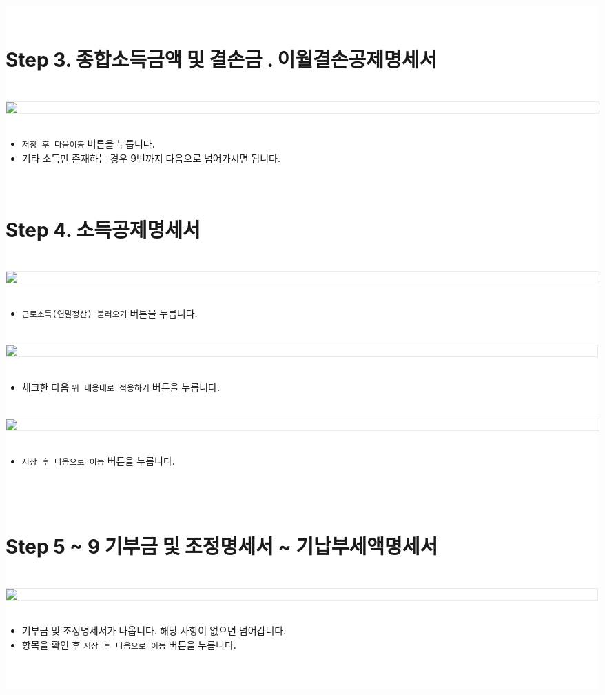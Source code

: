 
<br />


# Step 3. 종합소득금액 및 결손금 . 이월결손공제명세서

<br />
<img src="http://t1.daumcdn.net/thumb/R1024x0/?fname=https://github.com/KoEonYack/PracticeCoding/blob/master/Article/Note/%EB%8C%80%ED%95%99%EC%9B%90%EC%83%9D_%EC%84%B8%EA%B8%88%ED%99%98%EA%B8%89/img/res_3.PNG?raw=true" align="center" style="display: block; margin: 0px auto; display: block; height: auto; border:1px solid #eaeaea; padding: 0px;" width="100%" >
<br />

- `저장 후 다음이동` 버튼을 누릅니다. 
- 기타 소득만 존재하는 경우 9번까지 다음으로 넘어가시면 됩니다.

<br />

# Step 4. 소득공제명세서

<br />
<img src="http://t1.daumcdn.net/thumb/R1024x0/?fname=https://github.com/KoEonYack/PracticeCoding/blob/master/Article/Note/%EB%8C%80%ED%95%99%EC%9B%90%EC%83%9D_%EC%84%B8%EA%B8%88%ED%99%98%EA%B8%89/img/res_3_1.PNG?raw=true" align="center" style="display: block; margin: 0px auto; display: block; height: auto; border:1px solid #eaeaea; padding: 0px;" width="100%" >
<br />

- `근로소득(연말정산) 불러오기` 버튼을 누릅니다.

<br />
<img src="http://t1.daumcdn.net/thumb/R1024x0/?fname=https://github.com/KoEonYack/PracticeCoding/blob/master/Article/Note/%EB%8C%80%ED%95%99%EC%9B%90%EC%83%9D_%EC%84%B8%EA%B8%88%ED%99%98%EA%B8%89/img/res_3_2.PNG?raw=true" align="center" style="display: block; margin: 0px auto; display: block; height: auto; border:1px solid #eaeaea; padding: 0px;" width="" >
<br />

- 체크한 다음 `위 내용대로 적용하기` 버튼을 누릅니다.



<br />
<img src="http://t1.daumcdn.net/thumb/R1024x0/?fname=https://github.com/KoEonYack/PracticeCoding/blob/master/Article/Note/%EB%8C%80%ED%95%99%EC%9B%90%EC%83%9D_%EC%84%B8%EA%B8%88%ED%99%98%EA%B8%89/img/res_3_3.PNG?raw=true" align="center" style="display: block; margin: 0px auto; display: block; height: auto; border:1px solid #eaeaea; padding: 0px;" width="100%" >
<br />


- `저장 후 다음으로 이동` 버튼을 누릅니다.

<br />
<br />

# Step 5 ~ 9 기부금 및 조정명세서 ~ 기납부세액명세서

<br />
<img src="http://t1.daumcdn.net/thumb/R1024x0/?fname=https://github.com/KoEonYack/PracticeCoding/blob/master/Article/Note/%EB%8C%80%ED%95%99%EC%9B%90%EC%83%9D_%EC%84%B8%EA%B8%88%ED%99%98%EA%B8%89/img/res_7_9.PNG?raw=true" align="center" style="display: block; margin: 0px auto; display: block; height: auto; border:1px solid #eaeaea; padding: 0px;" width="" >
<br />

- 기부금 및 조정명세서가 나옵니다. 해당 사항이 없으면 넘어갑니다.
- 항목을 확인 후 `저장 후 다음으로 이동` 버튼을 누릅니다. 

<br />
<br />
